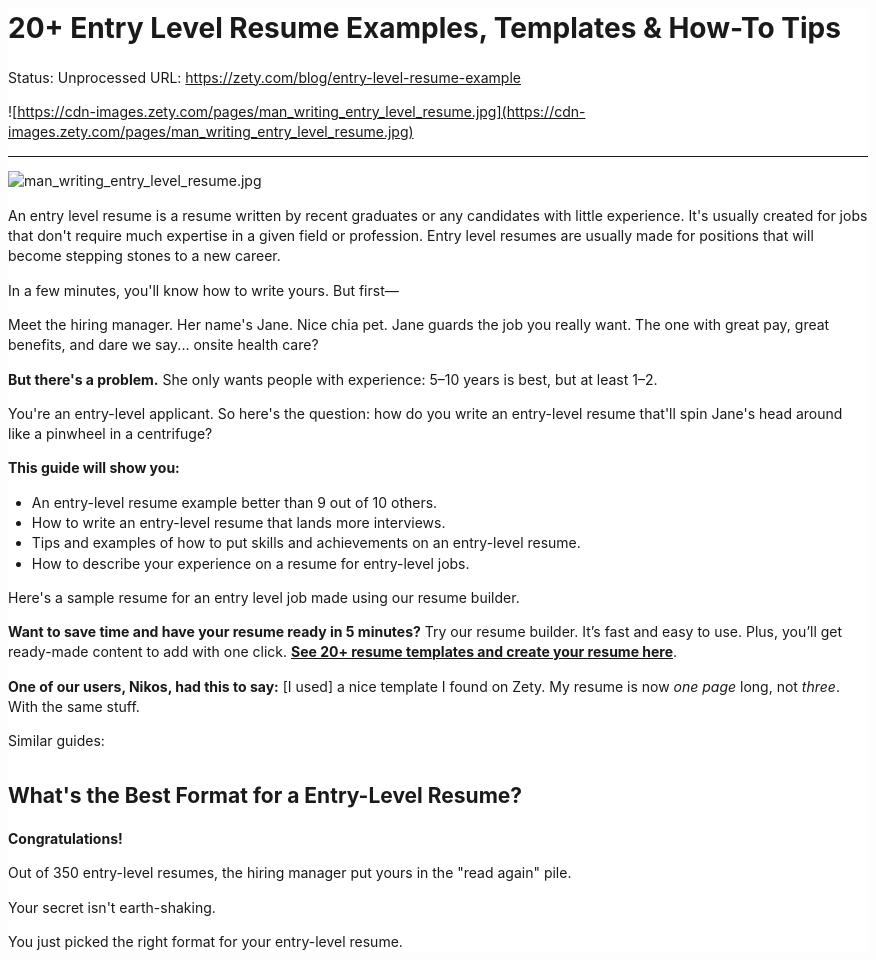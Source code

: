 # 20+ Entry Level Resume Examples, Templates & How-To Tips

Status: Unprocessed
URL: https://zety.com/blog/entry-level-resume-example

![https://cdn-images.zety.com/pages/man_writing_entry_level_resume.jpg](https://cdn-images.zety.com/pages/man_writing_entry_level_resume.jpg)

---

![man_writing_entry_level_resume.jpg](20+%20Entry%20Level%20Resume%20Examples,%20Templates%20&%20How-T%20f9fc69e2c2c34dceafe8b7b3ea93179e/man_writing_entry_level_resume.jpg)

An entry level resume is a resume written by recent graduates or any candidates with little experience. It's usually created for jobs that don't require much expertise in a given field or profession. Entry level resumes are usually made for positions that will become stepping stones to a new career.

In a few minutes, you'll know how to write yours. But first—

Meet the hiring manager. Her name's Jane. Nice chia pet. Jane guards the job you really want. The one with great pay, great benefits, and dare we say... onsite health care?

**But there's a problem.** She only wants people with experience: 5–10 years is best, but at least 1–2.

You're an entry-level applicant. So here's the question: how do you write an entry-level resume that'll spin Jane's head around like a pinwheel in a centrifuge?

**This guide will show you:**

- An entry-level resume example better than 9 out of 10 others.
- How to write an entry-level resume that lands more interviews.
- Tips and examples of how to put skills and achievements on an entry-level resume.
- How to describe your experience on a resume for entry-level jobs.

Here's a sample resume for an entry level job made using our resume builder.

**Want to save time and have your resume ready in 5 minutes?** Try our resume builder. It’s fast and easy to use. Plus, you’ll get ready-made content to add with one click. **[See 20+ resume templates and create your resume here](https://zety.com/resume-templates)**.

**One of our users, Nikos, had this to say:**
[I used] a nice template I found on Zety. My resume is now *one page* long, not *three*. With the same stuff.

Similar guides:

## **What's the Best Format for a Entry-Level Resume?**

**Congratulations!**

Out of 350 entry-level resumes, the hiring manager put yours in the "read again" pile.

Your secret isn't earth-shaking.

You just picked the right format for your entry-level resume.
